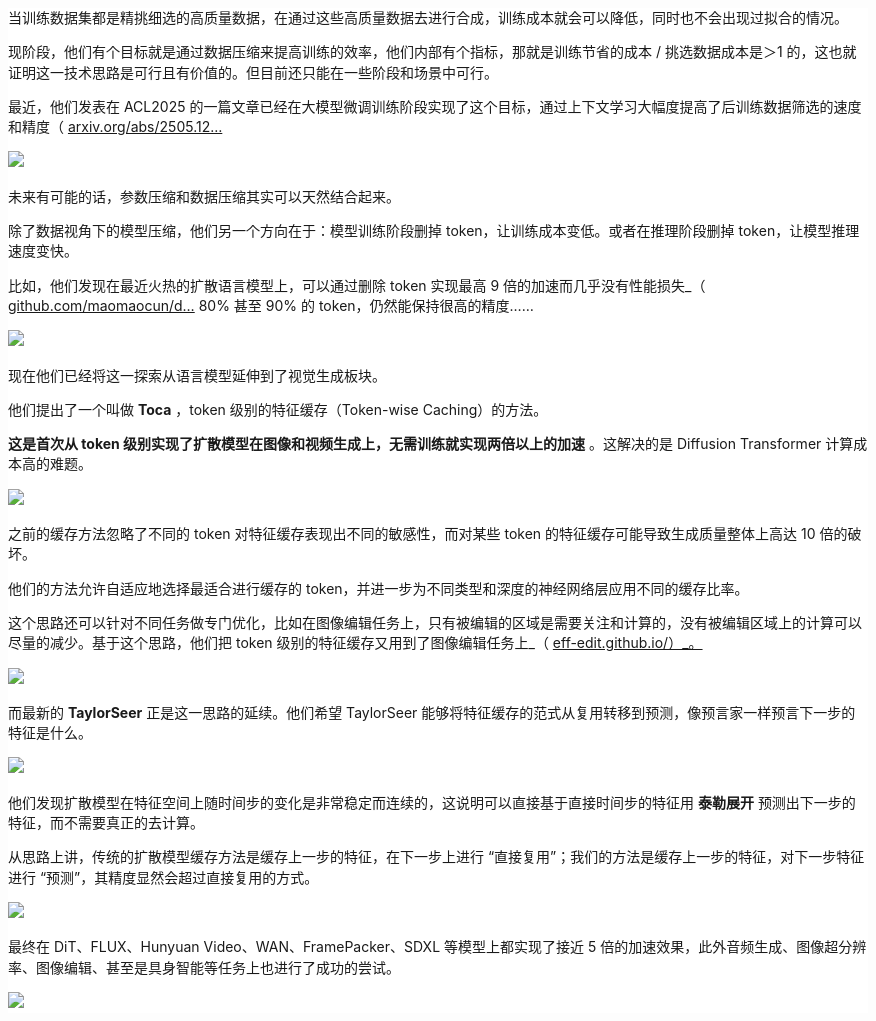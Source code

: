 当训练数据集都是精挑细选的高质量数据，在通过这些高质量数据去进行合成，训练成本就会可以降低，同时也不会出现过拟合的情况。

现阶段，他们有个目标就是通过数据压缩来提高训练的效率，他们内部有个指标，那就是训练节省的成本 / 挑选数据成本是＞1 的，这也就证明这一技术思路是可行且有价值的。但目前还只能在一些阶段和场景中可行。

最近，他们发表在 ACL2025 的一篇文章已经在大模型微调训练阶段实现了这个目标，通过上下文学习大幅度提高了后训练数据筛选的速度和精度（ [arxiv.org/abs/2505.12…](https://link.juejin.cn/?target=http%3A%2F%2Farxiv.org%2Fabs%2F2505.12212%25EF%25BC%2589%25E3%2580%2582 "http://arxiv.org/abs/2505.12212%EF%BC%89%E3%80%82")

![](https://p6-xtjj-sign.byteimg.com/tos-cn-i-73owjymdk6/ee2ee52a0ba441d6b280c5259b45076a~tplv-73owjymdk6-jj-mark-v1:0:0:0:0:5o6Y6YeR5oqA5pyv56S-5Yy6IEAg6YeP5a2Q5L2N:q75.awebp?rk3s=f64ab15b&x-expires=1748948341&x-signature=O08NFVnHFKG13g0Jq3UqSdSQ3u8%3D)

未来有可能的话，参数压缩和数据压缩其实可以天然结合起来。

除了数据视角下的模型压缩，他们另一个方向在于：模型训练阶段删掉 token，让训练成本变低。或者在推理阶段删掉 token，让模型推理速度变快。

比如，他们发现在最近火热的扩散语言模型上，可以通过删除 token 实现最高 9 倍的加速而几乎没有性能损失\_（ [github.com/maomaocun/d…](https://link.juejin.cn/?target=https%3A%2F%2Fgithub.com%2Fmaomaocun%2FdLLM-cache%25EF%25BC%2589_%25E3%2580%2582%25E5%259C%25A8%25E5%25A4%259A%25E6%25A8%25A1%25E6%2580%2581%25E5%25A4%25A7%25E6%25A8%25A1%25E5%259E%258B%25E4%25B8%258A%25EF%25BC%258C%25E5%258F%25AF%25E4%25BB%25A5%25E5%2588%25A0%25E9%2599%25A4%25E5%259B%25BE%25E5%2583%258F%25E8%25A7%2586%25E9%25A2%2591%25E4%25B8%25AD "https://github.com/maomaocun/dLLM-cache%EF%BC%89_%E3%80%82%E5%9C%A8%E5%A4%9A%E6%A8%A1%E6%80%81%E5%A4%A7%E6%A8%A1%E5%9E%8B%E4%B8%8A%EF%BC%8C%E5%8F%AF%E4%BB%A5%E5%88%A0%E9%99%A4%E5%9B%BE%E5%83%8F%E8%A7%86%E9%A2%91%E4%B8%AD") 80% 甚至 90% 的 token，仍然能保持很高的精度……

![](https://p6-xtjj-sign.byteimg.com/tos-cn-i-73owjymdk6/91455e902e5f46ee81cb537726f2f7c7~tplv-73owjymdk6-jj-mark-v1:0:0:0:0:5o6Y6YeR5oqA5pyv56S-5Yy6IEAg6YeP5a2Q5L2N:q75.awebp?rk3s=f64ab15b&x-expires=1748948341&x-signature=OS1NF6uCd%2FO88%2F%2F6dT9AGS3v4gU%3D)

现在他们已经将这一探索从语言模型延伸到了视觉生成板块。

他们提出了一个叫做 **Toca** ，token 级别的特征缓存（Token-wise Caching）的方法。

**这是首次从 token 级别实现了扩散模型在图像和视频生成上，无需训练就实现两倍以上的加速** 。这解决的是 Diffusion Transformer 计算成本高的难题。

![](https://p6-xtjj-sign.byteimg.com/tos-cn-i-73owjymdk6/c05e56c57d91426bac2ff7e408a6fc7f~tplv-73owjymdk6-jj-mark-v1:0:0:0:0:5o6Y6YeR5oqA5pyv56S-5Yy6IEAg6YeP5a2Q5L2N:q75.awebp?rk3s=f64ab15b&x-expires=1748948341&x-signature=oyQE%2BpK5fRDrfuJoAjTkRklkwxc%3D)

之前的缓存方法忽略了不同的 token 对特征缓存表现出不同的敏感性，而对某些 token 的特征缓存可能导致生成质量整体上高达 10 倍的破坏。

他们的方法允许自适应地选择最适合进行缓存的 token，并进一步为不同类型和深度的神经网络层应用不同的缓存比率。

这个思路还可以针对不同任务做专门优化，比如在图像编辑任务上，只有被编辑的区域是需要关注和计算的，没有被编辑区域上的计算可以尽量的减少。基于这个思路，他们把 token 级别的特征缓存又用到了图像编辑任务上\_（ [eff-edit.github.io/）\_。](https://link.juejin.cn/?target=https%3A%2F%2Feff-edit.github.io%2F%25EF%25BC%2589_%25E3%2580%2582 "https://eff-edit.github.io/%EF%BC%89_%E3%80%82")

![](https://p6-xtjj-sign.byteimg.com/tos-cn-i-73owjymdk6/02d0758fe86e4821b74c0cda9126a07a~tplv-73owjymdk6-jj-mark-v1:0:0:0:0:5o6Y6YeR5oqA5pyv56S-5Yy6IEAg6YeP5a2Q5L2N:q75.awebp?rk3s=f64ab15b&x-expires=1748948341&x-signature=niz38a3clyNBZIVdM%2F%2Bhl%2F%2BW2TI%3D)

而最新的 **TaylorSeer** 正是这一思路的延续。他们希望 TaylorSeer 能够将特征缓存的范式从复用转移到预测，像预言家一样预言下一步的特征是什么。

![](https://p6-xtjj-sign.byteimg.com/tos-cn-i-73owjymdk6/063271d9059845bda9fdf1943faf161e~tplv-73owjymdk6-jj-mark-v1:0:0:0:0:5o6Y6YeR5oqA5pyv56S-5Yy6IEAg6YeP5a2Q5L2N:q75.awebp?rk3s=f64ab15b&x-expires=1748948341&x-signature=lDFuzxOXixu865zZIBrxCDfJKoo%3D)

他们发现扩散模型在特征空间上随时间步的变化是非常稳定而连续的，这说明可以直接基于直接时间步的特征用 **泰勒展开** 预测出下一步的特征，而不需要真正的去计算。

从思路上讲，传统的扩散模型缓存方法是缓存上一步的特征，在下一步上进行 “直接复用”；我们的方法是缓存上一步的特征，对下一步特征进行 “预测”，其精度显然会超过直接复用的方式。

![](https://p6-xtjj-sign.byteimg.com/tos-cn-i-73owjymdk6/4eadbbe1d69948798ba4631e5f2e1b80~tplv-73owjymdk6-jj-mark-v1:0:0:0:0:5o6Y6YeR5oqA5pyv56S-5Yy6IEAg6YeP5a2Q5L2N:q75.awebp?rk3s=f64ab15b&x-expires=1748948341&x-signature=rUPsckGCZXyubavtx2EWQ56NmIo%3D)

最终在 DiT、FLUX、Hunyuan Video、WAN、FramePacker、SDXL 等模型上都实现了接近 5 倍的加速效果，此外音频生成、图像超分辨率、图像编辑、甚至是具身智能等任务上也进行了成功的尝试。

![](https://p6-xtjj-sign.byteimg.com/tos-cn-i-73owjymdk6/9632b5e8ab684b1e9d96728e1bc93a8d~tplv-73owjymdk6-jj-mark-v1:0:0:0:0:5o6Y6YeR5oqA5pyv56S-5Yy6IEAg6YeP5a2Q5L2N:q75.awebp?rk3s=f64ab15b&x-expires=1748948341&x-signature=TbQlRXzHIVvrTi0qBP%2F%2BET4hV98%3D)
